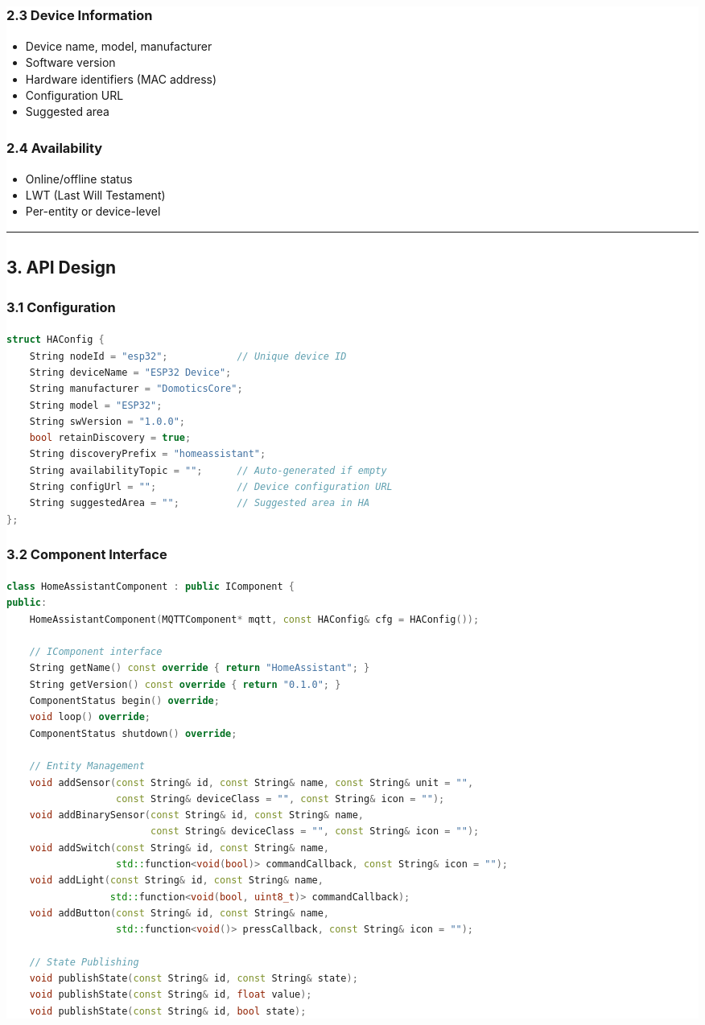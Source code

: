 ### 2.3 Device Information
- Device name, model, manufacturer
- Software version
- Hardware identifiers (MAC address)
- Configuration URL
- Suggested area

### 2.4 Availability
- Online/offline status
- LWT (Last Will Testament)
- Per-entity or device-level

---

## 3. API Design

### 3.1 Configuration

```cpp
struct HAConfig {
    String nodeId = "esp32";            // Unique device ID
    String deviceName = "ESP32 Device";
    String manufacturer = "DomoticsCore";
    String model = "ESP32";
    String swVersion = "1.0.0";
    bool retainDiscovery = true;
    String discoveryPrefix = "homeassistant";
    String availabilityTopic = "";      // Auto-generated if empty
    String configUrl = "";              // Device configuration URL
    String suggestedArea = "";          // Suggested area in HA
};
```

### 3.2 Component Interface

```cpp
class HomeAssistantComponent : public IComponent {
public:
    HomeAssistantComponent(MQTTComponent* mqtt, const HAConfig& cfg = HAConfig());
    
    // IComponent interface
    String getName() const override { return "HomeAssistant"; }
    String getVersion() const override { return "0.1.0"; }
    ComponentStatus begin() override;
    void loop() override;
    ComponentStatus shutdown() override;
    
    // Entity Management
    void addSensor(const String& id, const String& name, const String& unit = "", 
                   const String& deviceClass = "", const String& icon = "");
    void addBinarySensor(const String& id, const String& name, 
                         const String& deviceClass = "", const String& icon = "");
    void addSwitch(const String& id, const String& name,
                   std::function<void(bool)> commandCallback, const String& icon = "");
    void addLight(const String& id, const String& name, 
                  std::function<void(bool, uint8_t)> commandCallback);
    void addButton(const String& id, const String& name,
                   std::function<void()> pressCallback, const String& icon = "");
    
    // State Publishing
    void publishState(const String& id, const String& state);
    void publishState(const String& id, float value);
    void publishState(const String& id, bool state);
```
